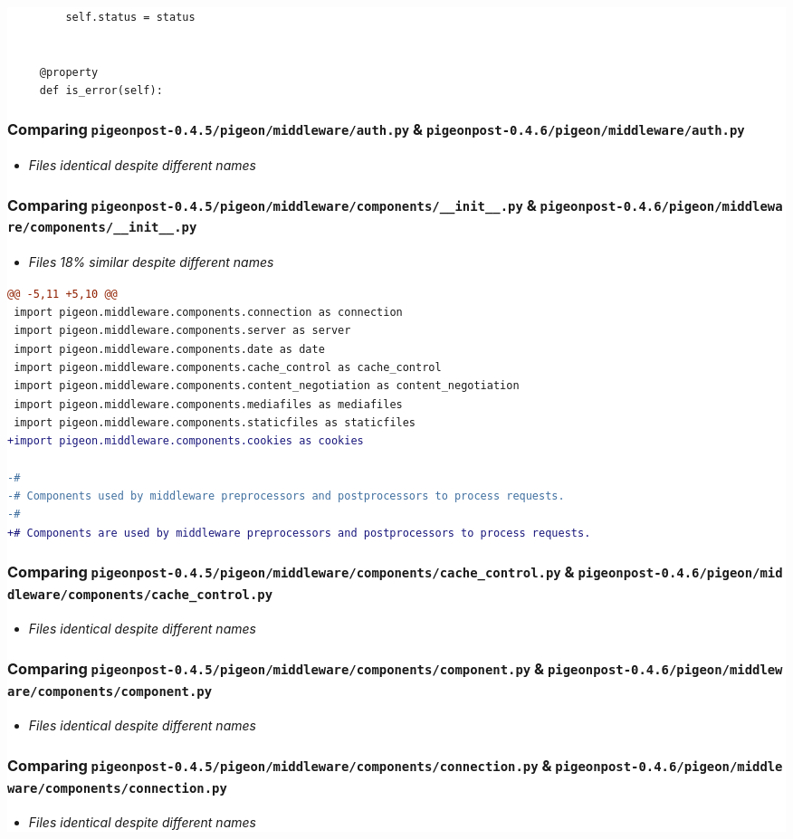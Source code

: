 ```diff
         self.status = status
 
 
     @property
     def is_error(self):
```

### Comparing `pigeonpost-0.4.5/pigeon/middleware/auth.py` & `pigeonpost-0.4.6/pigeon/middleware/auth.py`

 * *Files identical despite different names*

### Comparing `pigeonpost-0.4.5/pigeon/middleware/components/__init__.py` & `pigeonpost-0.4.6/pigeon/middleware/components/__init__.py`

 * *Files 18% similar despite different names*

```diff
@@ -5,11 +5,10 @@
 import pigeon.middleware.components.connection as connection
 import pigeon.middleware.components.server as server
 import pigeon.middleware.components.date as date
 import pigeon.middleware.components.cache_control as cache_control
 import pigeon.middleware.components.content_negotiation as content_negotiation
 import pigeon.middleware.components.mediafiles as mediafiles
 import pigeon.middleware.components.staticfiles as staticfiles
+import pigeon.middleware.components.cookies as cookies
 
-#
-# Components used by middleware preprocessors and postprocessors to process requests.
-#
+# Components are used by middleware preprocessors and postprocessors to process requests.
```

### Comparing `pigeonpost-0.4.5/pigeon/middleware/components/cache_control.py` & `pigeonpost-0.4.6/pigeon/middleware/components/cache_control.py`

 * *Files identical despite different names*

### Comparing `pigeonpost-0.4.5/pigeon/middleware/components/component.py` & `pigeonpost-0.4.6/pigeon/middleware/components/component.py`

 * *Files identical despite different names*

### Comparing `pigeonpost-0.4.5/pigeon/middleware/components/connection.py` & `pigeonpost-0.4.6/pigeon/middleware/components/connection.py`

 * *Files identical despite different names*
